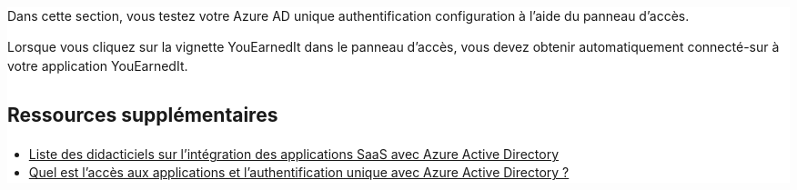 Dans cette section, vous testez votre Azure AD unique authentification configuration à l’aide du panneau d’accès.

Lorsque vous cliquez sur la vignette YouEarnedIt dans le panneau d’accès, vous devez obtenir automatiquement connecté-sur à votre application YouEarnedIt.


## <a name="additional-resources"></a>Ressources supplémentaires

* [Liste des didacticiels sur l’intégration des applications SaaS avec Azure Active Directory](active-directory-saas-tutorial-list.md)
* [Quel est l’accès aux applications et l’authentification unique avec Azure Active Directory ?](active-directory-appssoaccess-whatis.md)




[1]: ./media/active-directory-saas-youearnedit-tutorial/tutorial_general_01.png
[2]: ./media/active-directory-saas-youearnedit-tutorial/tutorial_general_02.png
[3]: ./media/active-directory-saas-youearnedit-tutorial/tutorial_general_03.png
[4]: ./media/active-directory-saas-youearnedit-tutorial/tutorial_general_04.png

[6]: ./media/active-directory-saas-youearnedit-tutorial/tutorial_general_05.png
[10]: ./media/active-directory-saas-youearnedit-tutorial/tutorial_general_06.png
[11]: ./media/active-directory-saas-youearnedit-tutorial/tutorial_general_07.png
[20]: ./media/active-directory-saas-youearnedit-tutorial/tutorial_general_100.png

[200]: ./media/active-directory-saas-youearnedit-tutorial/tutorial_general_200.png
[201]: ./media/active-directory-saas-youearnedit-tutorial/tutorial_general_201.png
[203]: ./media/active-directory-saas-youearnedit-tutorial/tutorial_general_203.png
[204]: ./media/active-directory-saas-youearnedit-tutorial/tutorial_general_204.png
[205]: ./media/active-directory-saas-youearnedit-tutorial/tutorial_general_205.png
